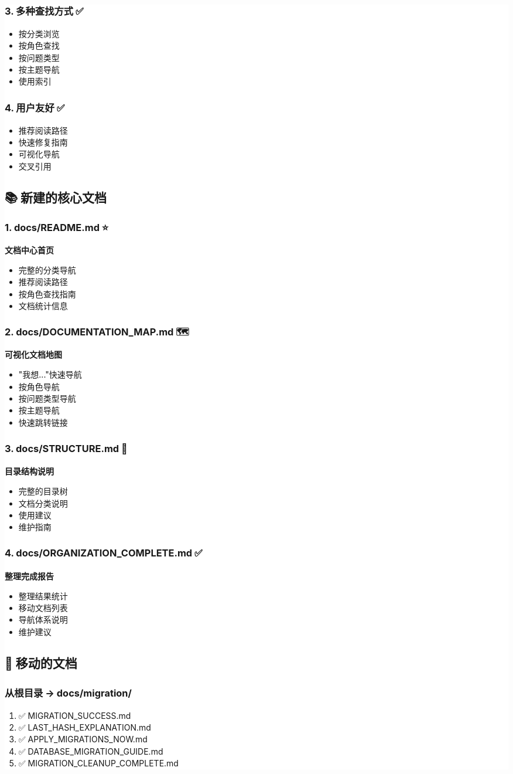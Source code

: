 ### 3. 多种查找方式 ✅
- 按分类浏览
- 按角色查找
- 按问题类型
- 按主题导航
- 使用索引

### 4. 用户友好 ✅
- 推荐阅读路径
- 快速修复指南
- 可视化导航
- 交叉引用

## 📚 新建的核心文档

### 1. docs/README.md ⭐
**文档中心首页**
- 完整的分类导航
- 推荐阅读路径
- 按角色查找指南
- 文档统计信息

### 2. docs/DOCUMENTATION_MAP.md 🗺️
**可视化文档地图**
- "我想..."快速导航
- 按角色导航
- 按问题类型导航
- 按主题导航
- 快速跳转链接

### 3. docs/STRUCTURE.md 📁
**目录结构说明**
- 完整的目录树
- 文档分类说明
- 使用建议
- 维护指南

### 4. docs/ORGANIZATION_COMPLETE.md ✅
**整理完成报告**
- 整理结果统计
- 移动文档列表
- 导航体系说明
- 维护建议

## 🔄 移动的文档

### 从根目录 → docs/migration/
1. ✅ MIGRATION_SUCCESS.md
2. ✅ LAST_HASH_EXPLANATION.md
3. ✅ APPLY_MIGRATIONS_NOW.md
4. ✅ DATABASE_MIGRATION_GUIDE.md
5. ✅ MIGRATION_CLEANUP_COMPLETE.md
